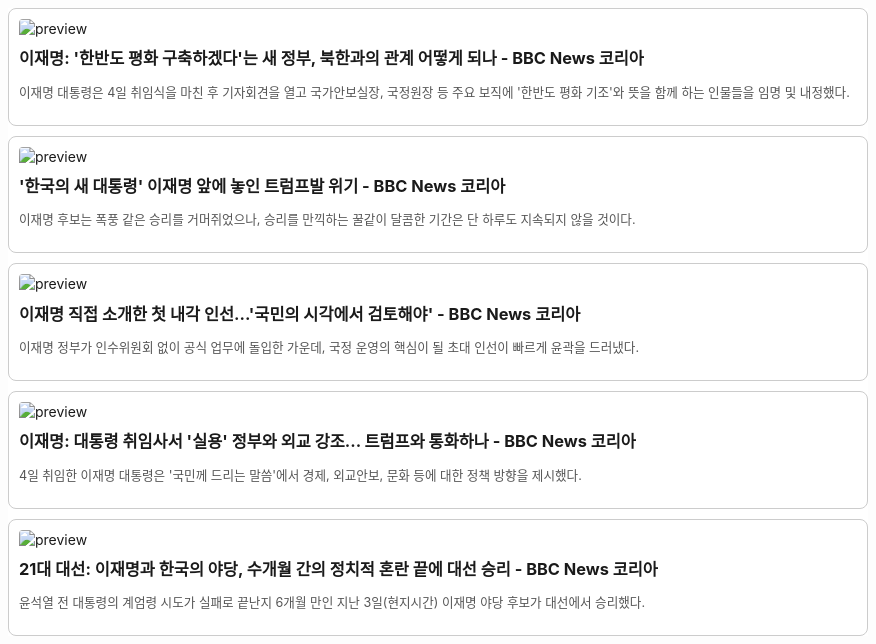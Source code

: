 
<div style="border:1px solid #ccc;padding:10px;margin:10px 0;border-radius:8px;">
  <a href="https://www.bbc.com/korean/articles/cly3p815y2qo" target="_blank" style="text-decoration:none;color:inherit;">
    <img src="https://ichef.bbci.co.uk/news/1024/branded_korean/9de3/live/8d90bfe0-41c2-11f0-bace-e1270fc31f5e.jpg" alt="preview" style="width:100%;max-width:500px;border-radius:4px;" />
    <h3 style="margin:0.5em 0 0.2em;">이재명: '한반도 평화 구축하겠다'는 새 정부, 북한과의 관계 어떻게 되나 - BBC News 코리아</h3>
    <p style="color:#555;font-size:0.9em;">이재명 대통령은 4일 취임식을 마친 후 기자회견을 열고 국가안보실장, 국정원장 등 주요 보직에 '한반도 평화 기조'와 뜻을 함께 하는 인물들을 임명 및 내정했다.</p>
  </a>
</div>


<div style="border:1px solid #ccc;padding:10px;margin:10px 0;border-radius:8px;">
  <a href="https://www.bbc.com/korean/articles/cn8z9k15m48o" target="_blank" style="text-decoration:none;color:inherit;">
    <img src="https://ichef.bbci.co.uk/news/1024/branded_korean/e856/live/895a0730-4116-11f0-bace-e1270fc31f5e.jpg" alt="preview" style="width:100%;max-width:500px;border-radius:4px;" />
    <h3 style="margin:0.5em 0 0.2em;">'한국의 새 대통령' 이재명 앞에 놓인 트럼프발 위기 - BBC News 코리아</h3>
    <p style="color:#555;font-size:0.9em;">이재명 후보는 폭풍 같은 승리를 거머쥐었으나, 승리를 만끽하는 꿀같이 달콤한 기간은 단 하루도 지속되지 않을 것이다.</p>
  </a>
</div>


<div style="border:1px solid #ccc;padding:10px;margin:10px 0;border-radius:8px;">
  <a href="https://www.bbc.com/korean/articles/c2kq32ek0n5o" target="_blank" style="text-decoration:none;color:inherit;">
    <img src="https://ichef.bbci.co.uk/news/1024/branded_korean/8d28/live/d4cc5c10-4105-11f0-835b-310c7b938e84.jpg" alt="preview" style="width:100%;max-width:500px;border-radius:4px;" />
    <h3 style="margin:0.5em 0 0.2em;">이재명 직접 소개한 첫 내각 인선...'국민의 시각에서 검토해야' - BBC News 코리아</h3>
    <p style="color:#555;font-size:0.9em;">이재명 정부가 인수위원회 없이 공식 업무에 돌입한 가운데, 국정 운영의 핵심이 될 초대 인선이 빠르게 윤곽을 드러냈다.</p>
  </a>
</div>


<div style="border:1px solid #ccc;padding:10px;margin:10px 0;border-radius:8px;">
  <a href="https://www.bbc.com/korean/articles/cn0gwv9wzeeo" target="_blank" style="text-decoration:none;color:inherit;">
    <img src="https://ichef.bbci.co.uk/news/1024/branded_korean/7b15/live/a3fc8a80-40f4-11f0-bace-e1270fc31f5e.jpg" alt="preview" style="width:100%;max-width:500px;border-radius:4px;" />
    <h3 style="margin:0.5em 0 0.2em;">이재명: 대통령 취임사서 '실용' 정부와 외교 강조... 트럼프와 통화하나 - BBC News 코리아</h3>
    <p style="color:#555;font-size:0.9em;">4일 취임한 이재명 대통령은 '국민께 드리는 말씀'에서 경제, 외교안보, 문화 등에 대한 정책 방향을 제시했다.</p>
  </a>
</div>


<div style="border:1px solid #ccc;padding:10px;margin:10px 0;border-radius:8px;">
  <a href="https://www.bbc.com/korean/articles/c1j5776g1r0o" target="_blank" style="text-decoration:none;color:inherit;">
    <img src="https://ichef.bbci.co.uk/news/1024/branded_korean/55ef/live/0831d2a0-40d5-11f0-b6e6-4ddb91039da1.jpg" alt="preview" style="width:100%;max-width:500px;border-radius:4px;" />
    <h3 style="margin:0.5em 0 0.2em;">21대 대선: 이재명과 한국의 야당, 수개월 간의 정치적 혼란 끝에 대선 승리 - BBC News 코리아</h3>
    <p style="color:#555;font-size:0.9em;">윤석열 전 대통령의 계엄령 시도가 실패로 끝난지 6개월 만인 지난 3일(현지시간) 이재명 야당 후보가 대선에서 승리했다.</p>
  </a>
</div>
